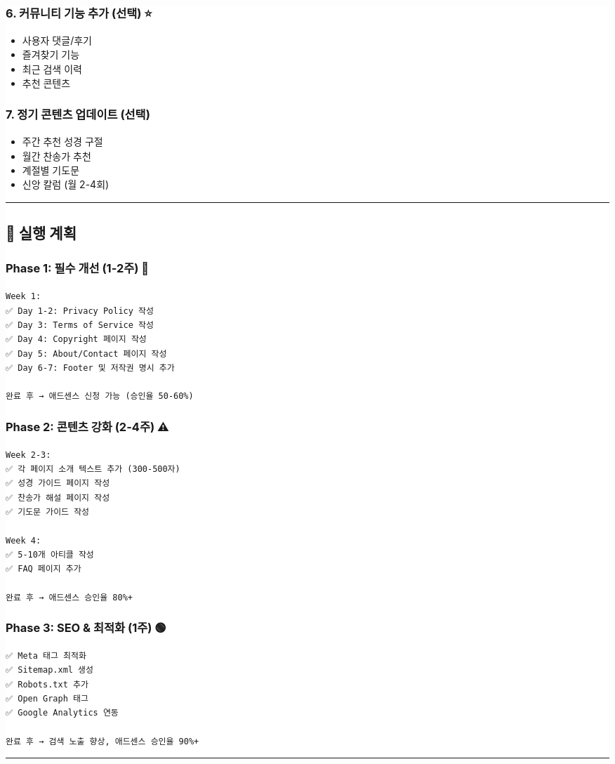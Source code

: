 ### 6. 커뮤니티 기능 추가 (선택) ⭐

- 사용자 댓글/후기
- 즐겨찾기 기능
- 최근 검색 이력
- 추천 콘텐츠

### 7. 정기 콘텐츠 업데이트 (선택)

- 주간 추천 성경 구절
- 월간 찬송가 추천
- 계절별 기도문
- 신앙 칼럼 (월 2-4회)

---

## 📅 실행 계획

### Phase 1: 필수 개선 (1-2주) 🚨
```
Week 1:
✅ Day 1-2: Privacy Policy 작성
✅ Day 3: Terms of Service 작성
✅ Day 4: Copyright 페이지 작성
✅ Day 5: About/Contact 페이지 작성
✅ Day 6-7: Footer 및 저작권 명시 추가

완료 후 → 애드센스 신청 가능 (승인율 50-60%)
```

### Phase 2: 콘텐츠 강화 (2-4주) ⚠️
```
Week 2-3:
✅ 각 페이지 소개 텍스트 추가 (300-500자)
✅ 성경 가이드 페이지 작성
✅ 찬송가 해설 페이지 작성
✅ 기도문 가이드 작성

Week 4:
✅ 5-10개 아티클 작성
✅ FAQ 페이지 추가

완료 후 → 애드센스 승인율 80%+
```

### Phase 3: SEO & 최적화 (1주) 🟢
```
✅ Meta 태그 최적화
✅ Sitemap.xml 생성
✅ Robots.txt 추가
✅ Open Graph 태그
✅ Google Analytics 연동

완료 후 → 검색 노출 향상, 애드센스 승인율 90%+
```

---